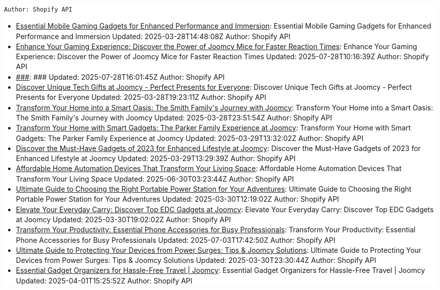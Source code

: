     Author: Shopify API
  - [Essential Mobile Gaming Gadgets for Enhanced Performance and Immersion](https://joomcy.com/blogs/blog/top-mobile-gaming-gadgets-you-cant-live-without): Essential Mobile Gaming Gadgets for Enhanced Performance and Immersion
    Updated: 2025-03-28T14:48:08Z
    Author: Shopify API
  - [Enhance Your Gaming Experience: Discover the Power of Joomcy Mice for Faster Reaction Times](https://joomcy.com/blogs/blog/boost-your-game-how-joomcy-mice-enhance-reaction-time): Enhance Your Gaming Experience: Discover the Power of Joomcy Mice for Faster Reaction Times
    Updated: 2025-07-28T10:16:39Z
    Author: Shopify API
  - [###](https://joomcy.com/blogs/blog/top-ergonomic-gaming-accessories-for-ultimate-comfort): ###
    Updated: 2025-07-28T16:01:45Z
    Author: Shopify API
  - [Discover Unique Tech Gifts at Joomcy - Perfect Presents for Everyone](https://joomcy.com/blogs/blog/top-tech-gifts-unleash-joy-with-joomcys-unique-finds): Discover Unique Tech Gifts at Joomcy - Perfect Presents for Everyone
    Updated: 2025-03-28T19:23:11Z
    Author: Shopify API
  - [Transform Your Home into a Smart Oasis: The Smith Family's Journey with Joomcy](https://joomcy.com/blogs/blog/your-guide-to-choosing-smart-home-gadgets-from-joomcy): Transform Your Home into a Smart Oasis: The Smith Family's Journey with Joomcy
    Updated: 2025-03-28T23:51:54Z
    Author: Shopify API
  - [Transform Your Home with Smart Gadgets: The Parker Family Experience at Joomcy](https://joomcy.com/blogs/blog/top-tips-for-choosing-smart-home-gadgets-at-joomcy): Transform Your Home with Smart Gadgets: The Parker Family Experience at Joomcy
    Updated: 2025-03-29T13:32:02Z
    Author: Shopify API
  - [Discover the Must-Have Gadgets of 2023 for Enhanced Lifestyle at Joomcy](https://joomcy.com/blogs/blog/discover-this-years-must-have-gadgets-at-joomcy): Discover the Must-Have Gadgets of 2023 for Enhanced Lifestyle at Joomcy
    Updated: 2025-03-29T13:29:39Z
    Author: Shopify API
  - [Affordable Home Automation Devices That Transform Your Living Space](https://joomcy.com/blogs/blog/top-affordable-home-automation-devices-for-smart-living): Affordable Home Automation Devices That Transform Your Living Space
    Updated: 2025-06-30T03:23:44Z
    Author: Shopify API
  - [Ultimate Guide to Choosing the Right Portable Power Station for Your Adventures](https://joomcy.com/blogs/blog/choosing-the-perfect-portable-power-station-a-joomcy-guide): Ultimate Guide to Choosing the Right Portable Power Station for Your Adventures
    Updated: 2025-03-30T12:19:02Z
    Author: Shopify API
  - [Elevate Your Everyday Carry: Discover Top EDC Gadgets at Joomcy](https://joomcy.com/blogs/blog/top-edc-gadgets-for-everyday-use-discover-joomcys-picks): Elevate Your Everyday Carry: Discover Top EDC Gadgets at Joomcy
    Updated: 2025-03-30T19:02:02Z
    Author: Shopify API
  - [Transform Your Productivity: Essential Phone Accessories for Busy Professionals](https://joomcy.com/blogs/blog/top-phone-accessories-to-boost-your-productivity-today): Transform Your Productivity: Essential Phone Accessories for Busy Professionals
    Updated: 2025-07-03T17:42:50Z
    Author: Shopify API
  - [Ultimate Guide to Protecting Your Devices from Power Surges: Tips & Joomcy Solutions](https://joomcy.com/blogs/blog/top-tips-to-shield-devices-from-power-surges-with-joomcy): Ultimate Guide to Protecting Your Devices from Power Surges: Tips & Joomcy Solutions
    Updated: 2025-03-30T23:30:44Z
    Author: Shopify API
  - [Essential Gadget Organizers for Hassle-Free Travel | Joomcy](https://joomcy.com/blogs/blog/top-gadget-organizers-for-stress-free-travel-with-joomcy): Essential Gadget Organizers for Hassle-Free Travel | Joomcy
    Updated: 2025-04-01T15:25:52Z
    Author: Shopify API